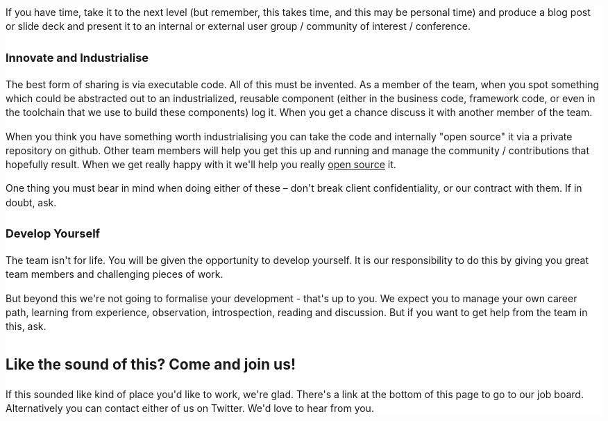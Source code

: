 If you have time, take it to the next level (but remember, this takes time, and this may be personal time) and produce a blog post or slide deck and present it to an internal or external user group / community of interest / conference.

### Innovate and Industrialise
The best form of sharing is via executable code. All of this must be invented. As a member of the team, when you spot something which could be abstracted out to an industrialized, reusable component (either in the business code, framework code, or even in the toolchain that we use to build these components) log it. When you get a chance discuss it with another member of the team.

When you think you have something worth industrialising you can take the code and internally "open source" it via a private repository on github. Other team members will help you get this up and running and manage the community / contributions that hopefully result. When we get really happy with it we'll help you really [open source][open source] it.

One thing you must bear in mind when doing either of these – don't break client confidentiality, or our contract with them. If in doubt, ask.

### Develop Yourself
The team isn't for life. You will be given the opportunity to develop yourself. It is our responsibility to do this by giving you great team members and challenging pieces of work.
 
But beyond this we're not going to formalise your development - that's up to you. We expect you to manage your own career path, learning from experience, observation, introspection, reading and discussion. But if you want to get help from the team in this, ask.
 
## Like the sound of this? Come and join us!
If this sounded like kind of place you'd like to work, we're glad.  There's a link at the bottom of this page to go to our job board. Alternatively you can contact either of us on Twitter.  We'd love to hear from you.

[capgemini values]: https://www.uk.capgemini.com/careers/working-at-capgemini/our-values-culture
[transparency]: https://capgemini.github.io/devops/transparency-of-things/
[culture]: https://capgemini.github.io/development/techniques-for-a-better-culture
[admit it]: https://capgemini.github.io/development/its-sometimes-clever-to-admit/
[netflix deck]: http://www.slideshare.net/reed2001/culture-1798664
[uncertainty]: http://www.red-route.org/quotes/ellen-ullman-ignorance
[cassandra]: https://en.wikipedia.org/wiki/Cassandra_(metaphor)
[admit]: #admit-when-youre-stuck--worried--unsatisfiedadmit-it
[innovate]: #innovate-and-industrialise
[ethics]: https://capgemini.github.io/development/making-ethical-development-choices/
[functional]: https://en.wikipedia.org/wiki/Functional_requirement
[non-functional]: https://en.wikipedia.org/wiki/Non-functional_requirement
[gold-plate]: https://en.wikipedia.org/wiki/Gold_plating_(software_engineering)
[guessing]: https://capgemini.github.io/agile/estimation/
[sprint planning]: https://www.mountaingoatsoftware.com/agile/scrum/sprint-planning-meeting
[open source]: https://capgemini.github.io/tags/#Open%20source
[hopper]: https://en.wikiquote.org/wiki/Grace_Hopper
[different]: https://twitter.com/tvaziri/status/743154209957285888
